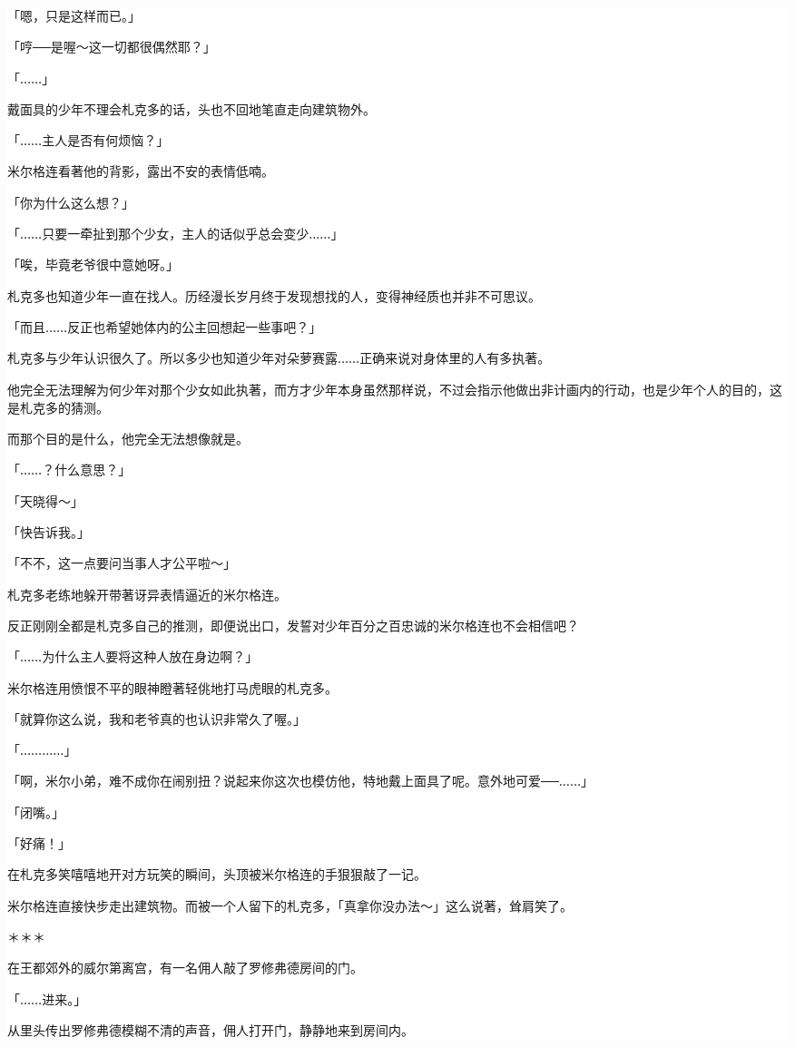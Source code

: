 「嗯，只是这样而已。」

「哼──是喔～这一切都很偶然耶？」

「……」

戴面具的少年不理会札克多的话，头也不回地笔直走向建筑物外。

「……主人是否有何烦恼？」

米尔格连看著他的背影，露出不安的表情低喃。

「你为什么这么想？」

「……只要一牵扯到那个少女，主人的话似乎总会变少……」

「唉，毕竟老爷很中意她呀。」

札克多也知道少年一直在找人。历经漫长岁月终于发现想找的人，变得神经质也并非不可思议。

「而且……反正也希望她体内的公主回想起一些事吧？」

札克多与少年认识很久了。所以多少也知道少年对朵萝赛露……正确来说对身体里的人有多执著。

他完全无法理解为何少年对那个少女如此执著，而方才少年本身虽然那样说，不过会指示他做出非计画内的行动，也是少年个人的目的，这是札克多的猜测。

而那个目的是什么，他完全无法想像就是。

「……？什么意思？」

「天晓得～」

「快告诉我。」

「不不，这一点要问当事人才公平啦～」

札克多老练地躲开带著讶异表情逼近的米尔格连。

反正刚刚全都是札克多自己的推测，即便说出口，发誓对少年百分之百忠诚的米尔格连也不会相信吧？

「……为什么主人要将这种人放在身边啊？」

米尔格连用愤恨不平的眼神瞪著轻佻地打马虎眼的札克多。

「就算你这么说，我和老爷真的也认识非常久了喔。」

「…………」

「啊，米尔小弟，难不成你在闹别扭？说起来你这次也模仿他，特地戴上面具了呢。意外地可爱──……」

「闭嘴。」

「好痛！」

在札克多笑嘻嘻地开对方玩笑的瞬间，头顶被米尔格连的手狠狠敲了一记。

米尔格连直接快步走出建筑物。而被一个人留下的札克多，「真拿你没办法～」这么说著，耸肩笑了。

＊＊＊

在王都郊外的威尔第离宫，有一名佣人敲了罗修弗德房间的门。

「……进来。」

从里头传出罗修弗德模糊不清的声音，佣人打开门，静静地来到房间内。

